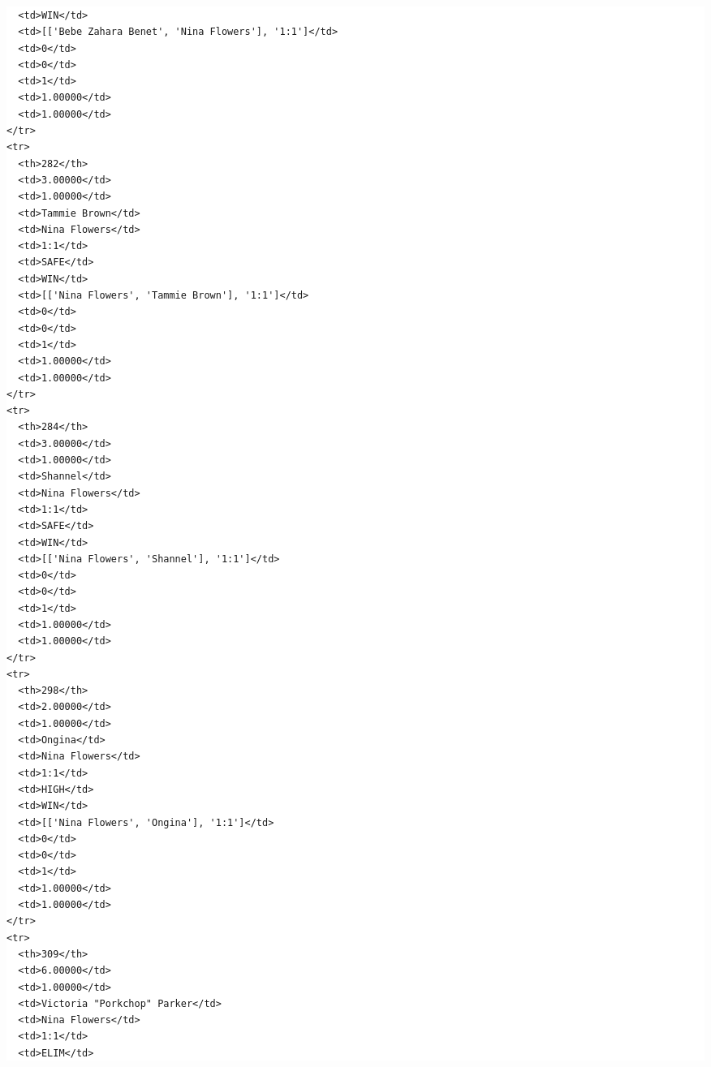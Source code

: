      <td>WIN</td>
      <td>[['Bebe Zahara Benet', 'Nina Flowers'], '1:1']</td>
      <td>0</td>
      <td>0</td>
      <td>1</td>
      <td>1.00000</td>
      <td>1.00000</td>
    </tr>
    <tr>
      <th>282</th>
      <td>3.00000</td>
      <td>1.00000</td>
      <td>Tammie Brown</td>
      <td>Nina Flowers</td>
      <td>1:1</td>
      <td>SAFE</td>
      <td>WIN</td>
      <td>[['Nina Flowers', 'Tammie Brown'], '1:1']</td>
      <td>0</td>
      <td>0</td>
      <td>1</td>
      <td>1.00000</td>
      <td>1.00000</td>
    </tr>
    <tr>
      <th>284</th>
      <td>3.00000</td>
      <td>1.00000</td>
      <td>Shannel</td>
      <td>Nina Flowers</td>
      <td>1:1</td>
      <td>SAFE</td>
      <td>WIN</td>
      <td>[['Nina Flowers', 'Shannel'], '1:1']</td>
      <td>0</td>
      <td>0</td>
      <td>1</td>
      <td>1.00000</td>
      <td>1.00000</td>
    </tr>
    <tr>
      <th>298</th>
      <td>2.00000</td>
      <td>1.00000</td>
      <td>Ongina</td>
      <td>Nina Flowers</td>
      <td>1:1</td>
      <td>HIGH</td>
      <td>WIN</td>
      <td>[['Nina Flowers', 'Ongina'], '1:1']</td>
      <td>0</td>
      <td>0</td>
      <td>1</td>
      <td>1.00000</td>
      <td>1.00000</td>
    </tr>
    <tr>
      <th>309</th>
      <td>6.00000</td>
      <td>1.00000</td>
      <td>Victoria "Porkchop" Parker</td>
      <td>Nina Flowers</td>
      <td>1:1</td>
      <td>ELIM</td>